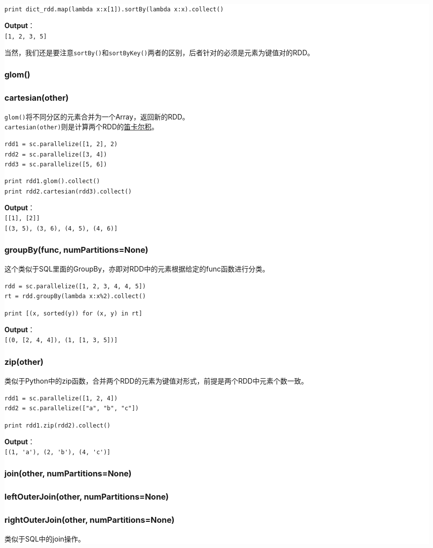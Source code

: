 `print dict_rdd.map(lambda x:x[1]).sortBy(lambda x:x).collect()`  

**Output**：  
`[1, 2, 3, 5]`  

当然，我们还是要注意`sortBy()`和`sortByKey()`两者的区别，后者针对的必须是元素为键值对的RDD。


### glom()
### cartesian(other)
`glom()`将不同分区的元素合并为一个Array，返回新的RDD。  
`cartesian(other)`则是计算两个RDD的[笛卡尔积](http://baike.baidu.com/view/348542.htm?fromtitle=%E7%AC%9B%E5%8D%A1%E5%B0%94%E7%A7%AF&fromid=1434391&type=syn)。

`rdd1 = sc.parallelize([1, 2], 2)`  
`rdd2 = sc.parallelize([3, 4])`  
`rdd3 = sc.parallelize([5, 6])`  

`print rdd1.glom().collect()`  
`print rdd2.cartesian(rdd3).collect()`  

**Output**：  
`[[1], [2]]`  
`[(3, 5), (3, 6), (4, 5), (4, 6)]`  


### groupBy(func, numPartitions=None)
这个类似于SQL里面的GroupBy，亦即对RDD中的元素根据给定的func函数进行分类。

`rdd = sc.parallelize([1, 2, 3, 4, 4, 5])`  
`rt = rdd.groupBy(lambda x:x%2).collect()`  

`print [(x, sorted(y)) for (x, y) in rt]`  

**Output**：  
`[(0, [2, 4, 4]), (1, [1, 3, 5])]`  


### zip(other)
类似于Python中的zip函数，合并两个RDD的元素为键值对形式，前提是两个RDD中元素个数一致。

`rdd1 = sc.parallelize([1, 2, 4])`  
`rdd2 = sc.parallelize(["a", "b", "c"])`  

`print rdd1.zip(rdd2).collect()`  

**Output**：  
`[(1, 'a'), (2, 'b'), (4, 'c')]`  


### join(other, numPartitions=None)
### leftOuterJoin(other, numPartitions=None)
### rightOuterJoin(other, numPartitions=None)
类似于SQL中的join操作。
